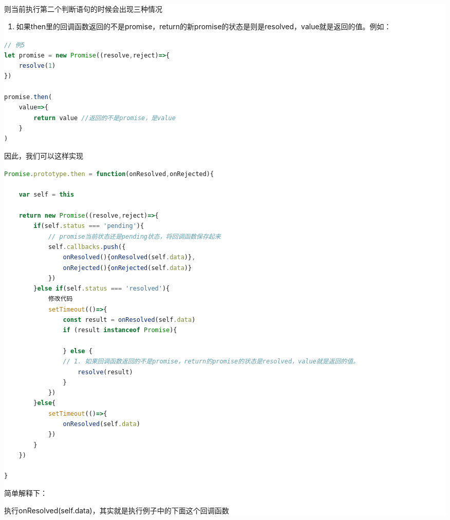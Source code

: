 则当前执行第二个判断语句的时候会出现三种情况
1. 如果then里的回调函数返回的不是promise，return的新promise的状态是则是resolved，value就是返回的值。例如：

```js
// 例5
let promise = new Promise((resolve,reject)=>{
    resolve(1)
})

promise.then(
    value=>{
        return value //返回的不是promise，是value
    }
)
```
因此，我们可以这样实现


```js
Promise.prototype.then = function(onResolved,onRejected){

    var self = this

    return new Promise((resolve,reject)=>{
        if(self.status === 'pending'){
            // promise当前状态还是pending状态，将回调函数保存起来
            self.callbacks.push({
                onResolved(){onResolved(self.data)},
                onRejected(){onRejected(self.data)}
            })
        }else if(self.status === 'resolved'){
            修改代码
            setTimeout(()=>{
                const result = onResolved(self.data)
                if (result instanceof Promise){

                } else {
                // 1. 如果回调函数返回的不是promise，return的promise的状态是resolved，value就是返回的值。
                    resolve(result)
                }
            })
        }else{
            setTimeout(()=>{
                onResolved(self.data)
            })
        }
    })

}
```
简单解释下：

执行onResolved(self.data)，其实就是执行例子中的下面这个回调函数
